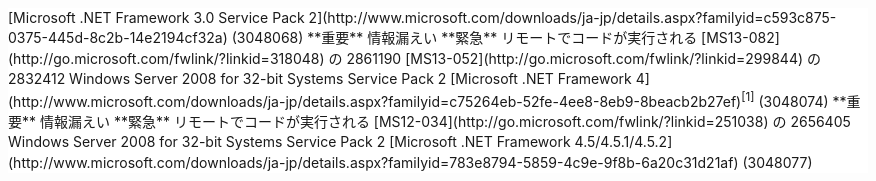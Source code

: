 </td>
<td style="border:1px solid black;">
[Microsoft .NET Framework 3.0 Service Pack 2](http://www.microsoft.com/downloads/ja-jp/details.aspx?familyid=c593c875-0375-445d-8c2b-14e2194cf32a)  
(3048068)

</td>
<td style="border:1px solid black;">
**重要**  
情報漏えい

</td>
<td style="border:1px solid black;">
**緊急**  
リモートでコードが実行される

</td>
<td style="border:1px solid black;" colspan="2">
[MS13-082](http://go.microsoft.com/fwlink/?linkid=318048) の 2861190  
[MS13-052](http://go.microsoft.com/fwlink/?linkid=299844) の 2832412

</td>
</tr>
<tr>
<td style="border:1px solid black;">
Windows Server 2008 for 32-bit Systems Service Pack 2

</td>
<td style="border:1px solid black;">
[Microsoft .NET Framework 4](http://www.microsoft.com/downloads/ja-jp/details.aspx?familyid=c75264eb-52fe-4ee8-8eb9-8beacb2b27ef)<sup>[1]</sup>
(3048074)

</td>
<td style="border:1px solid black;">
**重要**  
情報漏えい

</td>
<td style="border:1px solid black;">
**緊急**  
リモートでコードが実行される

</td>
<td style="border:1px solid black;" colspan="2">
[MS12-034](http://go.microsoft.com/fwlink/?linkid=251038) の 2656405

</td>
</tr>
<tr>
<td style="border:1px solid black;">
Windows Server 2008 for 32-bit Systems Service Pack 2

</td>
<td style="border:1px solid black;">
[Microsoft .NET Framework 4.5/4.5.1/4.5.2](http://www.microsoft.com/downloads/ja-jp/details.aspx?familyid=783e8794-5859-4c9e-9f8b-6a20c31d21af)  
(3048077)
